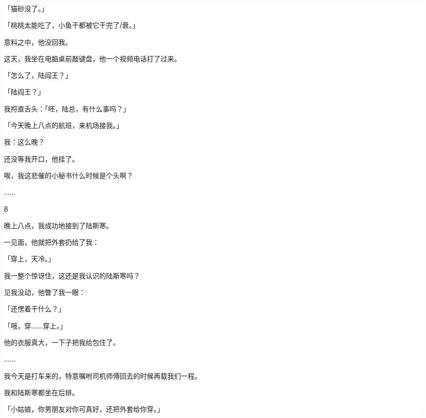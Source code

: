「猫砂没了。」


「桃桃太能吃了，小鱼干都被它干完了/衰。」


意料之中，他没回我。


这天，我坐在电脑桌前敲键盘，他一个视频电话打了过来。


「怎么了，陆阎王？」


「陆阎王？」


我捋直舌头：「呸，陆总，有什么事吗？」


「今天晚上八点的航班，来机场接我。」


我：这么晚？


还没等我开口，他挂了。


唉，我这悲催的小秘书什么时候是个头啊？


……


8


晚上八点，我成功地接到了陆斯寒。


一见面，他就把外套扔给了我：


「穿上，天冷。」


我一整个惊讶住，这还是我认识的陆斯寒吗？


见我没动，他瞥了我一眼：


「还愣着干什么？」


「哦，穿……穿上。」


他的衣服真大，一下子把我给包住了。


……


我今天是打车来的，特意嘱咐司机师傅回去的时候再载我们一程。


我和陆斯寒都坐在后排。


「小姑娘，你男朋友对你可真好，还把外套给你穿。」
